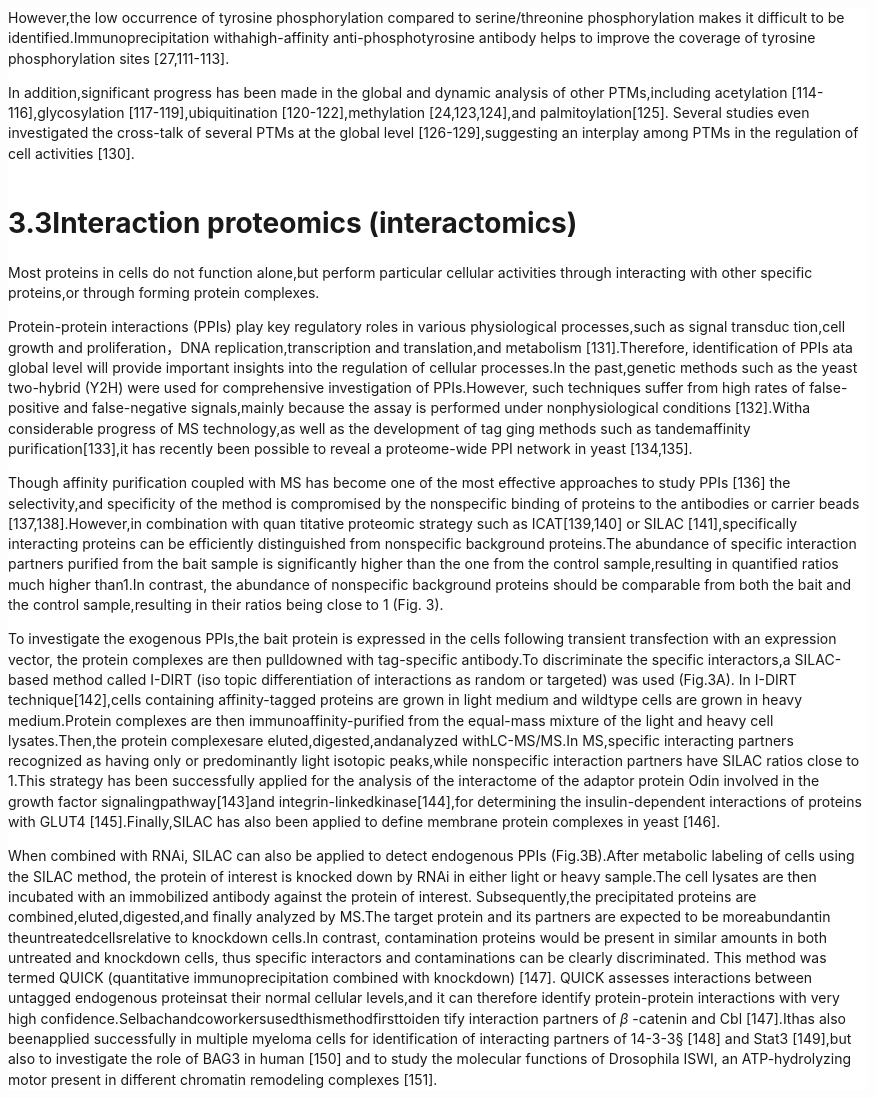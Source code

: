 However,the low occurrence of tyrosine phosphorylation compared to serine/threonine phosphorylation makes it difficult to be identified.Immunoprecipitation withahigh-affinity anti-phosphotyrosine antibody helps to improve the coverage of tyrosine phosphorylation sites [27,111-113].

In addition,significant progress has been made in the global and dynamic analysis of other PTMs,including acetylation [114-116],glycosylation [117-119],ubiquitination [120-122],methylation [24,123,124],and palmitoylation[125]. Several studies even investigated the cross-talk of several PTMs at the global level [126-129],suggesting an interplay among PTMs in the regulation of cell activities [130].

# 3.3Interaction proteomics (interactomics)

Most proteins in cells do not function alone,but perform particular cellular activities through interacting with other specific proteins,or through forming protein complexes.

Protein-protein interactions (PPIs) play key regulatory roles in various physiological processes,such as signal transduc tion,cell growth and proliferation，DNA replication,transcription and translation,and metabolism [131].Therefore, identification of PPIs ata global level will provide important insights into the regulation of cellular processes.In the past,genetic methods such as the yeast two-hybrid (Y2H) were used for comprehensive investigation of PPIs.However, such techniques suffer from high rates of false-positive and false-negative signals,mainly because the assay is performed under nonphysiological conditions [132].Witha considerable progress of MS technology,as well as the development of tag ging methods such as tandemaffinity purification[133],it has recently been possible to reveal a proteome-wide PPI network in yeast [134,135].

Though affinity purification coupled with MS has become one of the most effective approaches to study PPIs [136] the selectivity,and specificity of the method is compromised by the nonspecific binding of proteins to the antibodies or carrier beads [137,138].However,in combination with quan titative proteomic strategy such as ICAT[139,140] or SILAC [141],specifically interacting proteins can be efficiently distinguished from nonspecific background proteins.The abundance of specific interaction partners purified from the bait sample is significantly higher than the one from the control sample,resulting in quantified ratios much higher than1.In contrast, the abundance of nonspecific background proteins should be comparable from both the bait and the control sample,resulting in their ratios being close to 1 (Fig. 3).

To investigate the exogenous PPIs,the bait protein is expressed in the cells following transient transfection with an expression vector, the protein complexes are then pulldowned with tag-specific antibody.To discriminate the specific interactors,a SILAC-based method called I-DIRT (iso topic differentiation of interactions as random or targeted) was used (Fig.3A). In I-DIRT technique[142],cells containing affinity-tagged proteins are grown in light medium and wildtype cells are grown in heavy medium.Protein complexes are then immunoaffinity-purified from the equal-mass mixture of the light and heavy cell lysates.Then,the protein complexesare eluted,digested,andanalyzed withLC-MS/MS.In MS,specific interacting partners recognized as having only or predominantly light isotopic peaks,while nonspecific interaction partners have SILAC ratios close to 1.This strategy has been successfully applied for the analysis of the interactome of the adaptor protein Odin involved in the growth factor signalingpathway[143]and integrin-linkedkinase[144],for determining the insulin-dependent interactions of proteins with GLUT4 [145].Finally,SILAC has also been applied to define membrane protein complexes in yeast [146].

When combined with RNAi, SILAC can also be applied to detect endogenous PPIs (Fig.3B).After metabolic labeling of cells using the SILAC method, the protein of interest is knocked down by RNAi in either light or heavy sample.The cell lysates are then incubated with an immobilized antibody against the protein of interest. Subsequently,the precipitated proteins are combined,eluted,digested,and finally analyzed by MS.The target protein and its partners are expected to be moreabundantin theuntreatedcellsrelative to knockdown cells.In contrast, contamination proteins would be present in similar amounts in both untreated and knockdown cells, thus specific interactors and contaminations can be clearly discriminated. This method was termed QUICK (quantitative immunoprecipitation combined with knockdown) [147]. QUICK assesses interactions between untagged endogenous proteinsat their normal cellular levels,and it can therefore identify protein-protein interactions with very high confidence.Selbachandcoworkersusedthismethodfirsttoiden tify interaction partners of $\beta$ -catenin and Cbl [147].Ithas also beenapplied successfully in multiple myeloma cells for identification of interacting partners of 14-3-3§ [148] and Stat3 [149],but also to investigate the role of BAG3 in human [150] and to study the molecular functions of Drosophila ISWI, an ATP-hydrolyzing motor present in different chromatin remodeling complexes [151].
